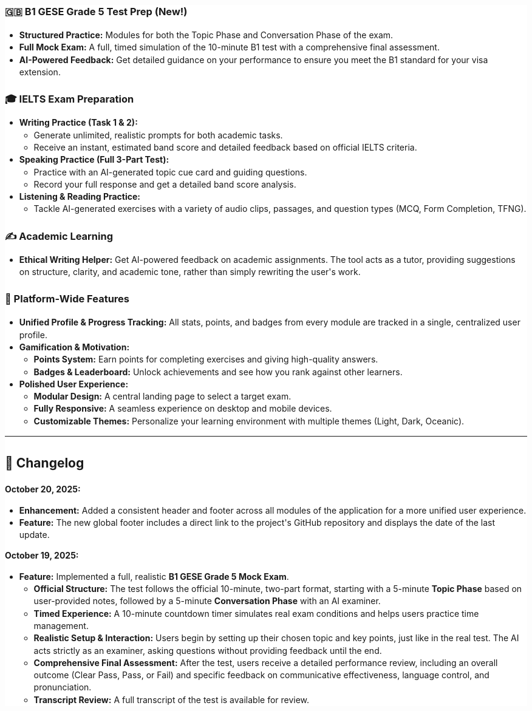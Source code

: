 ### 🇬🇧 B1 GESE Grade 5 Test Prep (New!)
-   **Structured Practice:** Modules for both the Topic Phase and Conversation Phase of the exam.
-   **Full Mock Exam:** A full, timed simulation of the 10-minute B1 test with a comprehensive final assessment.
-   **AI-Powered Feedback:** Get detailed guidance on your performance to ensure you meet the B1 standard for your visa extension.

### 🎓 IELTS Exam Preparation

-   **Writing Practice (Task 1 & 2):**
    -   Generate unlimited, realistic prompts for both academic tasks.
    -   Receive an instant, estimated band score and detailed feedback based on official IELTS criteria.
-   **Speaking Practice (Full 3-Part Test):**
    -   Practice with an AI-generated topic cue card and guiding questions.
    -   Record your full response and get a detailed band score analysis.
-   **Listening & Reading Practice:**
    -   Tackle AI-generated exercises with a variety of audio clips, passages, and question types (MCQ, Form Completion, TFNG).

### ✍️ Academic Learning

-   **Ethical Writing Helper:** Get AI-powered feedback on academic assignments. The tool acts as a tutor, providing suggestions on structure, clarity, and academic tone, rather than simply rewriting the user's work.

### 🚀 Platform-Wide Features

-   **Unified Profile & Progress Tracking:** All stats, points, and badges from every module are tracked in a single, centralized user profile.
-   **Gamification & Motivation:**
    -   **Points System:** Earn points for completing exercises and giving high-quality answers.
    -   **Badges & Leaderboard:** Unlock achievements and see how you rank against other learners.
-   **Polished User Experience:**
    -   **Modular Design:** A central landing page to select a target exam.
    -   **Fully Responsive:** A seamless experience on desktop and mobile devices.
    -   **Customizable Themes:** Personalize your learning environment with multiple themes (Light, Dark, Oceanic).

---
## 🔄 Changelog

**October 20, 2025:**
-   **Enhancement:** Added a consistent header and footer across all modules of the application for a more unified user experience.
-   **Feature:** The new global footer includes a direct link to the project's GitHub repository and displays the date of the last update.

**October 19, 2025:**
-   **Feature:** Implemented a full, realistic **B1 GESE Grade 5 Mock Exam**.
    -   **Official Structure:** The test follows the official 10-minute, two-part format, starting with a 5-minute **Topic Phase** based on user-provided notes, followed by a 5-minute **Conversation Phase** with an AI examiner.
    -   **Timed Experience:** A 10-minute countdown timer simulates real exam conditions and helps users practice time management.
    -   **Realistic Setup & Interaction:** Users begin by setting up their chosen topic and key points, just like in the real test. The AI acts strictly as an examiner, asking questions without providing feedback until the end.
    -   **Comprehensive Final Assessment:** After the test, users receive a detailed performance review, including an overall outcome (Clear Pass, Pass, or Fail) and specific feedback on communicative effectiveness, language control, and pronunciation.
    -   **Transcript Review:** A full transcript of the test is available for review.
